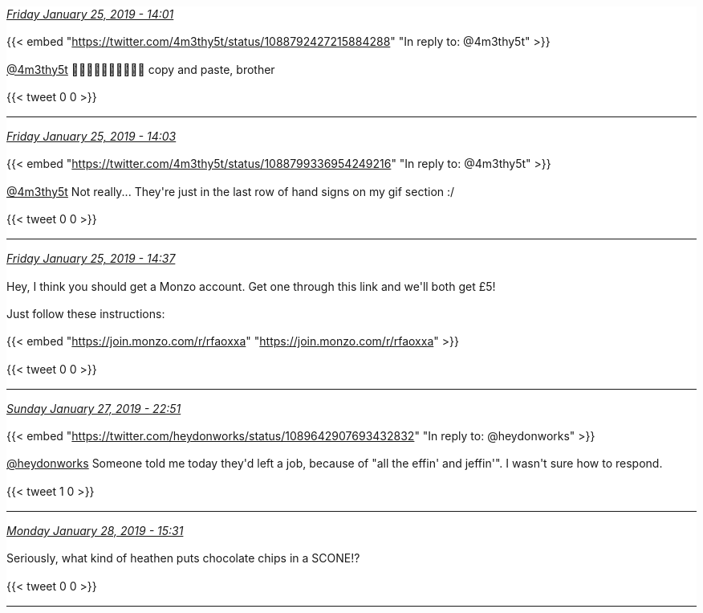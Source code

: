 <p><a id="1088799111753723905" href="#1088799111753723905"><em title="2019-01-25T14:01:51.000+00:00">Friday January 25, 2019 - 14:01</em></a></p>
      
{{< embed "https://twitter.com/4m3thy5t/status/1088792427215884288" "In reply to: @4m3thy5t" >}}


[@4m3thy5t](https://twitter.com/@4m3thy5t)  ✊🏻✊🏼✊🏽✊🏾✊🏿 copy and paste, brother

{{< tweet 0 0 >}}

---

<p><a id="1088799571864621056" href="#1088799571864621056"><em title="2019-01-25T14:03:41.000+00:00">Friday January 25, 2019 - 14:03</em></a></p>
      
{{< embed "https://twitter.com/4m3thy5t/status/1088799336954249216" "In reply to: @4m3thy5t" >}}


[@4m3thy5t](https://twitter.com/@4m3thy5t)  Not really... They're just in the last row of hand signs on my gif section :/

{{< tweet 0 0 >}}

---

<p><a id="1088808031482191872" href="#1088808031482191872"><em title="2019-01-25T14:37:18.000+00:00">Friday January 25, 2019 - 14:37</em></a></p>
      
Hey, I think you should get a Monzo account. Get one through this link and we'll both get £5!



Just follow these instructions: 

{{< embed "https://join.monzo.com/r/rfaoxxa" "https://join.monzo.com/r/rfaoxxa" >}}


{{< tweet 0 0 >}}

---

<p><a id="1089657070260051968" href="#1089657070260051968"><em title="2019-01-27T22:51:05.000+00:00">Sunday January 27, 2019 - 22:51</em></a></p>
      
{{< embed "https://twitter.com/heydonworks/status/1089642907693432832" "In reply to: @heydonworks" >}}


[@heydonworks](https://twitter.com/@heydonworks)  Someone told me today they'd left a job, because of "all the effin' and jeffin'". I wasn't sure how to respond.

{{< tweet 1 0 >}}

---

<p><a id="1089908710057697287" href="#1089908710057697287"><em title="2019-01-28T15:31:00.000+00:00">Monday January 28, 2019 - 15:31</em></a></p>
      
Seriously, what kind of heathen puts chocolate chips in a SCONE!?

{{< tweet 0 0 >}}

---
